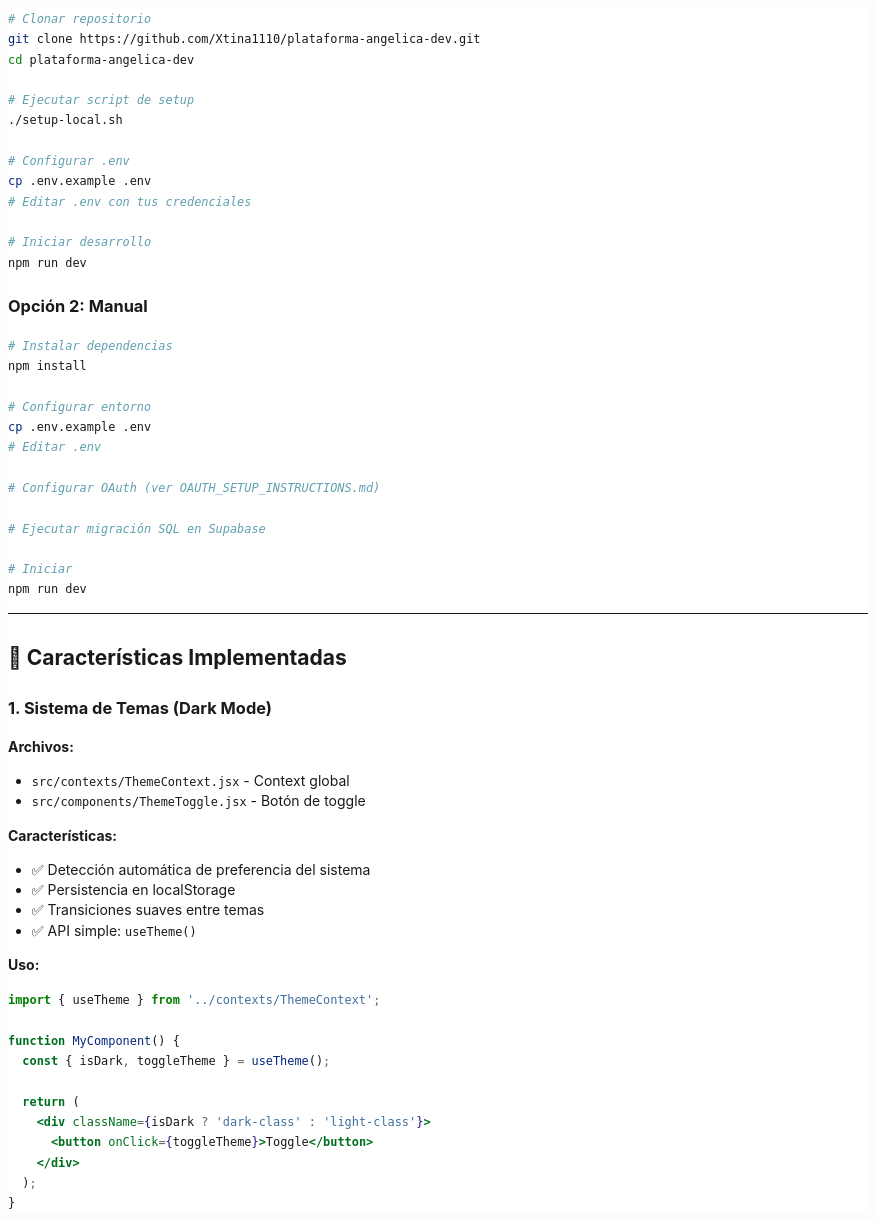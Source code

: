 ```bash
# Clonar repositorio
git clone https://github.com/Xtina1110/plataforma-angelica-dev.git
cd plataforma-angelica-dev

# Ejecutar script de setup
./setup-local.sh

# Configurar .env
cp .env.example .env
# Editar .env con tus credenciales

# Iniciar desarrollo
npm run dev
```

### Opción 2: Manual

```bash
# Instalar dependencias
npm install

# Configurar entorno
cp .env.example .env
# Editar .env

# Configurar OAuth (ver OAUTH_SETUP_INSTRUCTIONS.md)

# Ejecutar migración SQL en Supabase

# Iniciar
npm run dev
```

---

## 🎨 Características Implementadas

### 1. Sistema de Temas (Dark Mode)

**Archivos:**
- `src/contexts/ThemeContext.jsx` - Context global
- `src/components/ThemeToggle.jsx` - Botón de toggle

**Características:**
- ✅ Detección automática de preferencia del sistema
- ✅ Persistencia en localStorage
- ✅ Transiciones suaves entre temas
- ✅ API simple: `useTheme()`

**Uso:**
```jsx
import { useTheme } from '../contexts/ThemeContext';

function MyComponent() {
  const { isDark, toggleTheme } = useTheme();
  
  return (
    <div className={isDark ? 'dark-class' : 'light-class'}>
      <button onClick={toggleTheme}>Toggle</button>
    </div>
  );
}
```
